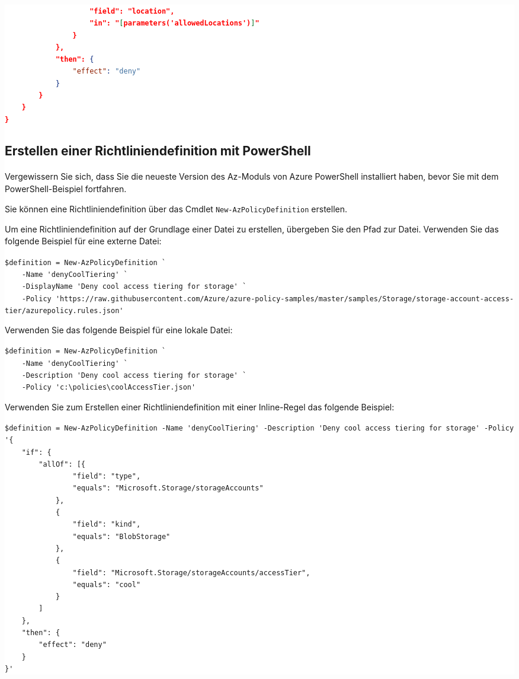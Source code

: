 ```json
                    "field": "location",
                    "in": "[parameters('allowedLocations')]"
                }
            },
            "then": {
                "effect": "deny"
            }
        }
    }
}
```

## <a name="create-a-policy-definition-with-powershell"></a>Erstellen einer Richtliniendefinition mit PowerShell

Vergewissern Sie sich, dass Sie die neueste Version des Az-Moduls von Azure PowerShell installiert haben, bevor Sie mit dem PowerShell-Beispiel fortfahren.

Sie können eine Richtliniendefinition über das Cmdlet `New-AzPolicyDefinition` erstellen.

Um eine Richtliniendefinition auf der Grundlage einer Datei zu erstellen, übergeben Sie den Pfad zur Datei. Verwenden Sie das folgende Beispiel für eine externe Datei:

```azurepowershell-interactive
$definition = New-AzPolicyDefinition `
    -Name 'denyCoolTiering' `
    -DisplayName 'Deny cool access tiering for storage' `
    -Policy 'https://raw.githubusercontent.com/Azure/azure-policy-samples/master/samples/Storage/storage-account-access-tier/azurepolicy.rules.json'
```

Verwenden Sie das folgende Beispiel für eine lokale Datei:

```azurepowershell-interactive
$definition = New-AzPolicyDefinition `
    -Name 'denyCoolTiering' `
    -Description 'Deny cool access tiering for storage' `
    -Policy 'c:\policies\coolAccessTier.json'
```

Verwenden Sie zum Erstellen einer Richtliniendefinition mit einer Inline-Regel das folgende Beispiel:

```azurepowershell-interactive
$definition = New-AzPolicyDefinition -Name 'denyCoolTiering' -Description 'Deny cool access tiering for storage' -Policy '{
    "if": {
        "allOf": [{
                "field": "type",
                "equals": "Microsoft.Storage/storageAccounts"
            },
            {
                "field": "kind",
                "equals": "BlobStorage"
            },
            {
                "field": "Microsoft.Storage/storageAccounts/accessTier",
                "equals": "cool"
            }
        ]
    },
    "then": {
        "effect": "deny"
    }
}'
```
